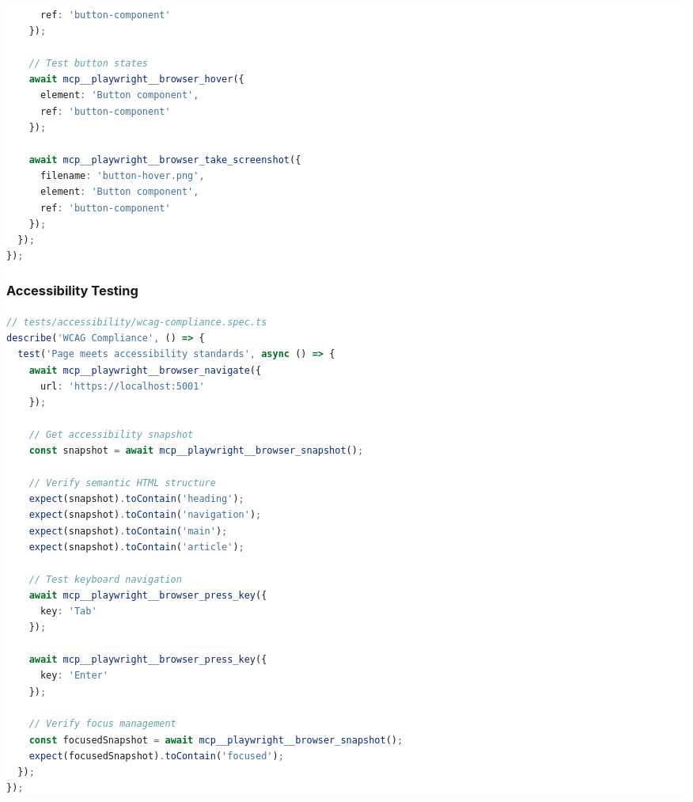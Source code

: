 ```typescript
      ref: 'button-component'
    });

    // Test button states
    await mcp__playwright__browser_hover({
      element: 'Button component',
      ref: 'button-component'
    });

    await mcp__playwright__browser_take_screenshot({
      filename: 'button-hover.png',
      element: 'Button component',
      ref: 'button-component'
    });
  });
});
```

### Accessibility Testing

```typescript
// tests/accessibility/wcag-compliance.spec.ts
describe('WCAG Compliance', () => {
  test('Page meets accessibility standards', async () => {
    await mcp__playwright__browser_navigate({
      url: 'https://localhost:5001'
    });

    // Get accessibility snapshot
    const snapshot = await mcp__playwright__browser_snapshot();

    // Verify semantic HTML structure
    expect(snapshot).toContain('heading');
    expect(snapshot).toContain('navigation');
    expect(snapshot).toContain('main');
    expect(snapshot).toContain('article');

    // Test keyboard navigation
    await mcp__playwright__browser_press_key({
      key: 'Tab'
    });

    await mcp__playwright__browser_press_key({
      key: 'Enter'
    });

    // Verify focus management
    const focusedSnapshot = await mcp__playwright__browser_snapshot();
    expect(focusedSnapshot).toContain('focused');
  });
});
```
